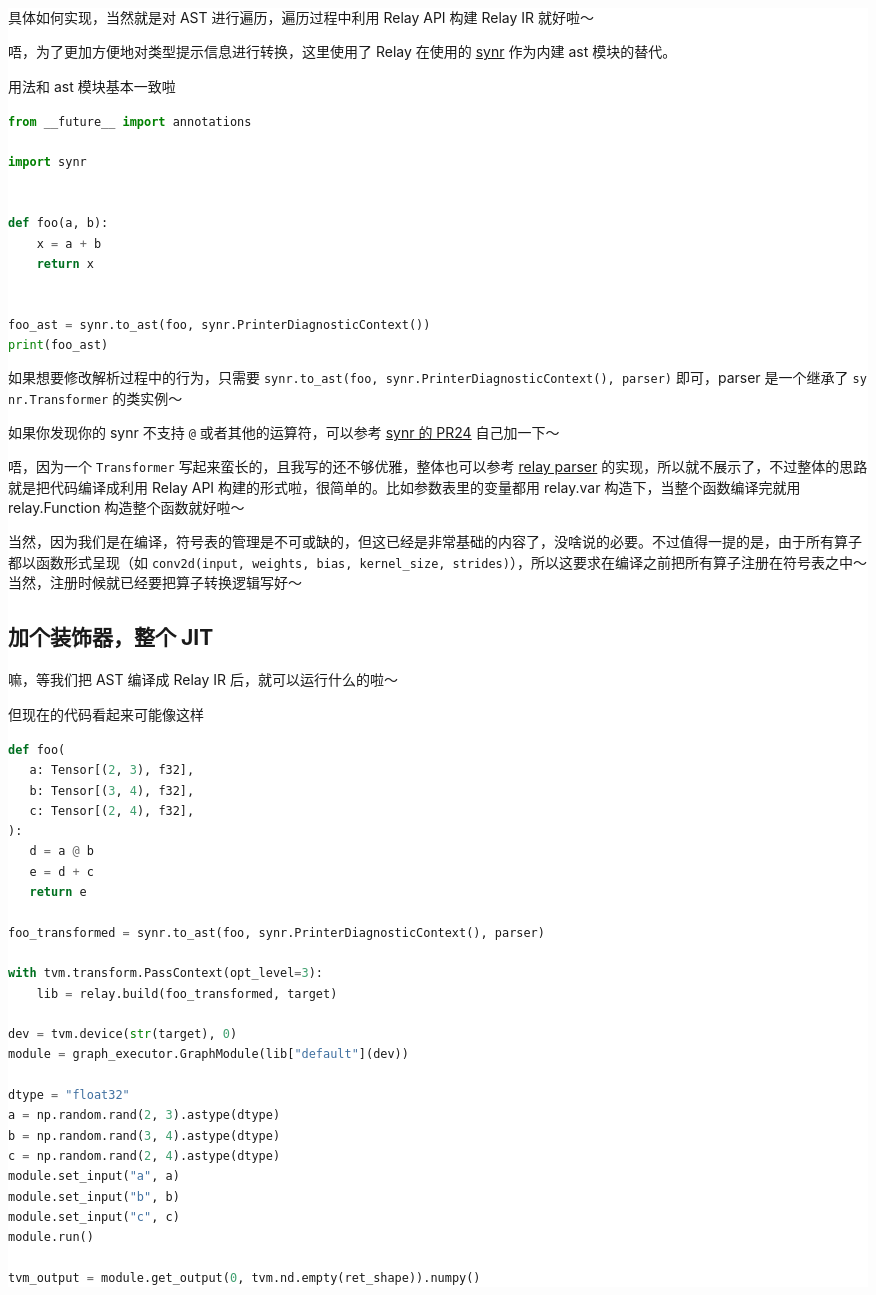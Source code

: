 具体如何实现，当然就是对 AST 进行遍历，遍历过程中利用 Relay API 构建 Relay IR 就好啦～

唔，为了更加方便地对类型提示信息进行转换，这里使用了 Relay 在使用的 [synr](https://synr.readthedocs.io/en/latest/) 作为内建 ast 模块的替代。

用法和 ast 模块基本一致啦

```python
from __future__ import annotations

import synr


def foo(a, b):
    x = a + b
    return x


foo_ast = synr.to_ast(foo, synr.PrinterDiagnosticContext())
print(foo_ast)
```

如果想要修改解析过程中的行为，只需要 `synr.to_ast(foo, synr.PrinterDiagnosticContext(), parser)` 即可，parser 是一个继承了 `synr.Transformer` 的类实例～

如果你发现你的 synr 不支持 `@` 或者其他的运算符，可以参考 [synr 的 PR24](https://github.com/octoml/synr/pull/24) 自己加一下～

唔，因为一个 `Transformer` 写起来蛮长的，且我写的还不够优雅，整体也可以参考 [relay parser](https://github.com/apache/tvm/blob/main/python/tvm/script/parser.py) 的实现，所以就不展示了，不过整体的思路就是把代码编译成利用 Relay API 构建的形式啦，很简单的。比如参数表里的变量都用 relay.var 构造下，当整个函数编译完就用 relay.Function 构造整个函数就好啦～

当然，因为我们是在编译，符号表的管理是不可或缺的，但这已经是非常基础的内容了，没啥说的必要。不过值得一提的是，由于所有算子都以函数形式呈现（如 `conv2d(input, weights, bias, kernel_size, strides)`），所以这要求在编译之前把所有算子注册在符号表之中～当然，注册时候就已经要把算子转换逻辑写好～

## 加个装饰器，整个 JIT

嘛，等我们把 AST 编译成 Relay IR 后，就可以运行什么的啦～

但现在的代码看起来可能像这样

```python
def foo(
   a: Tensor[(2, 3), f32],
   b: Tensor[(3, 4), f32],
   c: Tensor[(2, 4), f32],
):
   d = a @ b
   e = d + c
   return e

foo_transformed = synr.to_ast(foo, synr.PrinterDiagnosticContext(), parser)

with tvm.transform.PassContext(opt_level=3):
    lib = relay.build(foo_transformed, target)

dev = tvm.device(str(target), 0)
module = graph_executor.GraphModule(lib["default"](dev))

dtype = "float32"
a = np.random.rand(2, 3).astype(dtype)
b = np.random.rand(3, 4).astype(dtype)
c = np.random.rand(2, 4).astype(dtype)
module.set_input("a", a)
module.set_input("b", b)
module.set_input("c", c)
module.run()

tvm_output = module.get_output(0, tvm.nd.empty(ret_shape)).numpy()
```